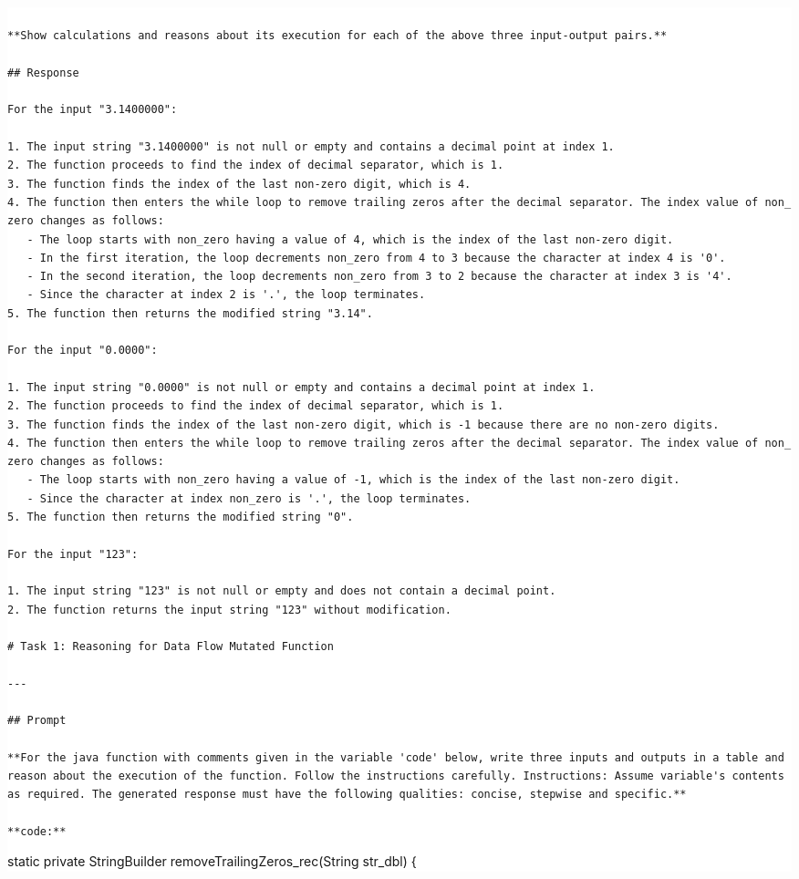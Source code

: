 ```

**Show calculations and reasons about its execution for each of the above three input-output pairs.**

## Response

For the input "3.1400000":

1. The input string "3.1400000" is not null or empty and contains a decimal point at index 1.
2. The function proceeds to find the index of decimal separator, which is 1.
3. The function finds the index of the last non-zero digit, which is 4.
4. The function then enters the while loop to remove trailing zeros after the decimal separator. The index value of non_zero changes as follows:
   - The loop starts with non_zero having a value of 4, which is the index of the last non-zero digit.
   - In the first iteration, the loop decrements non_zero from 4 to 3 because the character at index 4 is '0'.
   - In the second iteration, the loop decrements non_zero from 3 to 2 because the character at index 3 is '4'.
   - Since the character at index 2 is '.', the loop terminates.
5. The function then returns the modified string "3.14".

For the input "0.0000":

1. The input string "0.0000" is not null or empty and contains a decimal point at index 1.
2. The function proceeds to find the index of decimal separator, which is 1.
3. The function finds the index of the last non-zero digit, which is -1 because there are no non-zero digits.
4. The function then enters the while loop to remove trailing zeros after the decimal separator. The index value of non_zero changes as follows:
   - The loop starts with non_zero having a value of -1, which is the index of the last non-zero digit.
   - Since the character at index non_zero is '.', the loop terminates.
5. The function then returns the modified string "0".

For the input "123":

1. The input string "123" is not null or empty and does not contain a decimal point.
2. The function returns the input string "123" without modification.

# Task 1: Reasoning for Data Flow Mutated Function

---

## Prompt

**For the java function with comments given in the variable 'code' below, write three inputs and outputs in a table and reason about the execution of the function. Follow the instructions carefully. Instructions: Assume variable's contents as required. The generated response must have the following qualities: concise, stepwise and specific.**

**code:**

```
static private StringBuilder removeTrailingZeros_rec(String str_dbl) {
    